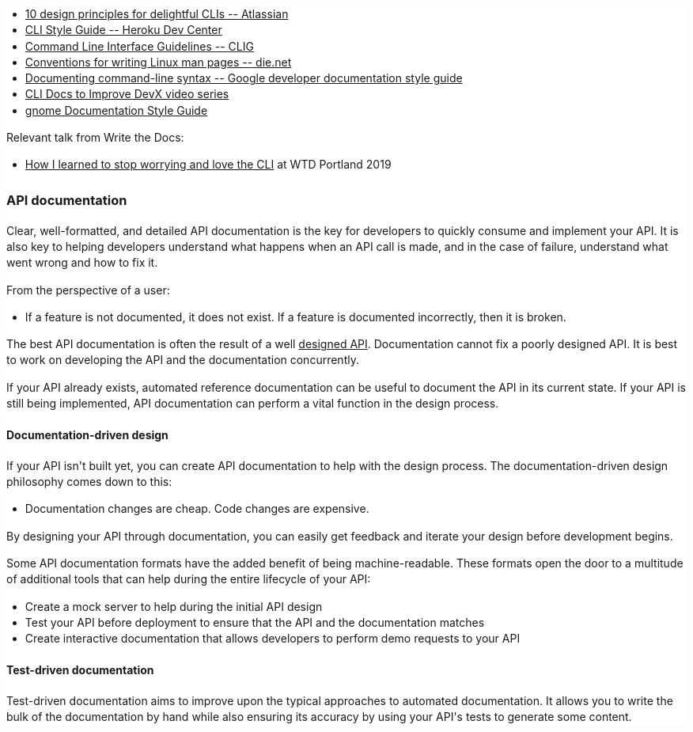 - [10 design principles for delightful CLIs -- Atlassian](https://blog.developer.atlassian.com/10-design-principles-for-delightful-clis/)
- [CLI Style Guide -- Heroku Dev Center](https://devcenter.heroku.com/articles/cli-style-guide)
- [Command Line Interface Guidelines -- CLIG](https://clig.dev/#guidelines)
- [Conventions for writing Linux man pages -- die.net](https://linux.die.net/man/7/man-pages)
- [Documenting command-line syntax -- Google developer documentation style guide](https://developers.google.com/style/code-syntax)
- [CLI Docs to Improve DevX video series](https://www.youtube.com/playlist?list=PLQiULOUzZJ5hKZGdbC939GKBTLOtPaAyq)
- [gnome Documentation Style Guide](https://developer.gnome.org/gdp-style-guide/2.32/gdp-style-guide.html)

Relevant talk from Write the Docs:

- [How I learned to stop worrying and love the CLI](https://www.writethedocs.org/videos/portland/2019/how-i-learned-to-stop-worrying-and-love-the-command-line-mike-jang/) at WTD Portland 2019

### API documentation

Clear, well-formatted, and detailed API documentation is the key for developers to quickly consume and implement your API. It is also key to helping developers understand what happens when an API call is made, and in the case of failure, understand what went wrong and how to fix it.

From the perspective of a user:

- If a feature is not documented, it does not exist. If a feature is documented incorrectly, then it is broken.

The best API documentation is often the result of a well [designed API](#documentation-driven-design). Documentation cannot fix a poorly designed API. It is best to work on developing the API and the documentation concurrently.

If your API already exists, automated reference documentation can be useful to document the API in its current state. If your API is still being implemented, API documentation can perform a vital function in the design process.

#### Documentation-driven design

If your API isn't built yet, you can create API documentation to help with the design process. The documentation-driven design philosophy comes down to this:

- Documentation changes are cheap. Code changes are expensive.

By designing your API through documentation, you can easily get feedback and iterate your design before development begins.

Some API documentation formats have the added benefit of being machine-readable. These formats open the door to a multitude of additional tools that can help during the entire lifecycle of your API:

- Create a mock server to help during the initial API design
- Test your API before deployment to ensure that the API and the documentation matches
- Create interactive documentation that allows developers to perform demo requests to your API

#### Test-driven documentation

Test-driven documentation aims to improve upon the typical approaches to automated documentation. It allows you to write the bulk of the documentation by hand while also ensuring its accuracy by using your API's tests to generate some content.
